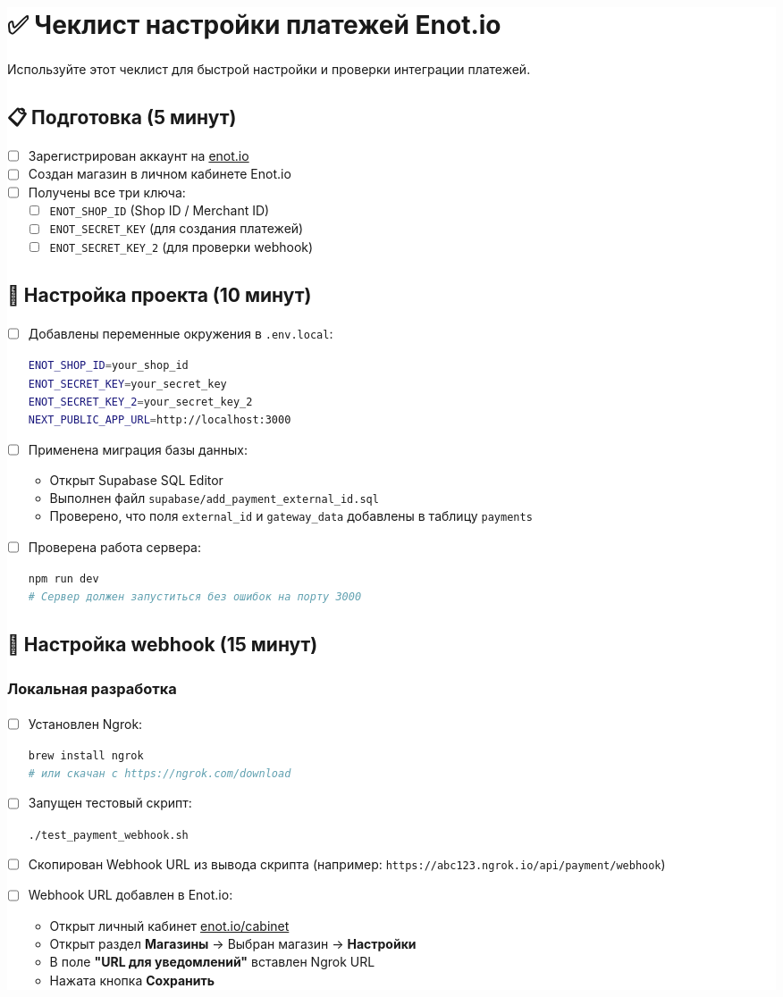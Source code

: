 # ✅ Чеклист настройки платежей Enot.io

Используйте этот чеклист для быстрой настройки и проверки интеграции платежей.

## 📋 Подготовка (5 минут)

- [ ] Зарегистрирован аккаунт на [enot.io](https://enot.io)
- [ ] Создан магазин в личном кабинете Enot.io
- [ ] Получены все три ключа:
  - [ ] `ENOT_SHOP_ID` (Shop ID / Merchant ID)
  - [ ] `ENOT_SECRET_KEY` (для создания платежей)
  - [ ] `ENOT_SECRET_KEY_2` (для проверки webhook)

## 🔧 Настройка проекта (10 минут)

- [ ] Добавлены переменные окружения в `.env.local`:
  ```bash
  ENOT_SHOP_ID=your_shop_id
  ENOT_SECRET_KEY=your_secret_key
  ENOT_SECRET_KEY_2=your_secret_key_2
  NEXT_PUBLIC_APP_URL=http://localhost:3000
  ```

- [ ] Применена миграция базы данных:
  - Открыт Supabase SQL Editor
  - Выполнен файл `supabase/add_payment_external_id.sql`
  - Проверено, что поля `external_id` и `gateway_data` добавлены в таблицу `payments`

- [ ] Проверена работа сервера:
  ```bash
  npm run dev
  # Сервер должен запуститься без ошибок на порту 3000
  ```

## 🔌 Настройка webhook (15 минут)

### Локальная разработка

- [ ] Установлен Ngrok:
  ```bash
  brew install ngrok
  # или скачан с https://ngrok.com/download
  ```

- [ ] Запущен тестовый скрипт:
  ```bash
  ./test_payment_webhook.sh
  ```

- [ ] Скопирован Webhook URL из вывода скрипта (например: `https://abc123.ngrok.io/api/payment/webhook`)

- [ ] Webhook URL добавлен в Enot.io:
  - Открыт личный кабинет [enot.io/cabinet](https://enot.io/cabinet)
  - Открыт раздел **Магазины** → Выбран магазин → **Настройки**
  - В поле **"URL для уведомлений"** вставлен Ngrok URL
  - Нажата кнопка **Сохранить**
